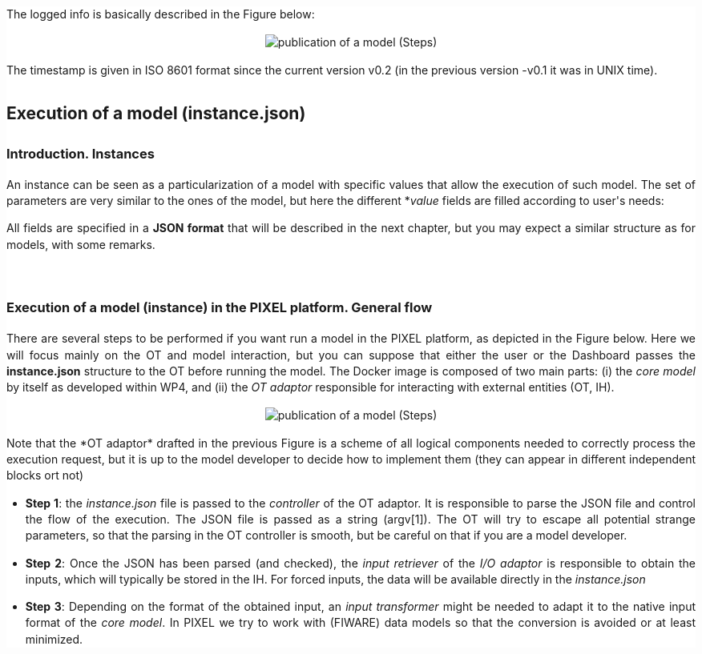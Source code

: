 The logged info is basically described in the Figure below:

<p align="center">
<img src="https://github.com/pixel-ports/docs-hub-ot/raw/master/docs/img/ot_framework_logging.jpg" alt="publication of a model (Steps)" align="center" />
</p>
The timestamp is given in ISO 8601 format since the current version v0.2 (in the previous version -v0.1 it was in UNIX time).


## Execution of a model (instance.json)

### Introduction. Instances
<div align="justify">

An instance can be seen as a particularization of a model with specific values that allow the execution of such model. The set of parameters are very similar to the ones of the model, but here the different **value* fields are filled according to user's needs:

All fields are specified in a **JSON format** that will be described in the next chapter, but you may expect a similar structure as for models, with some remarks.

</div>
<br/>

### Execution of a model (instance) in the PIXEL platform. General flow
<div align="justify">

There are several steps to be performed if you want run a model in the PIXEL platform, as depicted in the Figure below. Here we will focus mainly on the OT and model interaction, but you can suppose that either the user or the Dashboard passes the **instance.json** structure to the OT before running the model. The Docker image is composed of two main parts: (i) the *core model* by itself as developed within WP4, and (ii) the *OT adaptor* responsible for interacting with external entities (OT, IH).

<p align="center">
<img src="https://github.com/pixel-ports/docs-hub-ot/raw/master/docs/img/ot_framework_execModel_overview.jpg" alt="publication of a model (Steps)" align="center" />
</p>
Note that the *OT adaptor* drafted in the previous Figure is a scheme of all logical components needed to correctly process the execution request, but it is up to the model developer to decide how to implement them (they can appear in different independent blocks ort not)

- **Step 1**: the *instance.json* file is passed to the *controller* of the OT adaptor. It is responsible to parse the JSON file and control the flow of the execution. The JSON file is passed as a string (argv[1]). The OT will try to escape all potential strange parameters, so that the parsing in the OT controller is smooth, but be careful on that if you are a model developer.

- **Step 2**: Once the JSON has been parsed (and checked), the *input retriever* of the *I/O adaptor* is responsible to obtain the inputs, which will typically be stored in the IH. For forced inputs, the data will be available directly in the *instance.json*

- **Step 3**: Depending on the format of the obtained input, an *input transformer* might be needed to adapt it to the native input format of the *core model*. In PIXEL we try to work with (FIWARE) data models so that the conversion is avoided or at least minimized.
